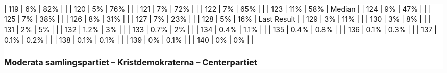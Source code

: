 | 119 | 6% | 82% |  |
| 120 | 5% | 76% |  |
| 121 | 7% | 72% |  |
| 122 | 7% | 65% |  |
| 123 | 11% | 58% | Median |
| 124 | 9% | 47% |  |
| 125 | 7% | 38% |  |
| 126 | 8% | 31% |  |
| 127 | 7% | 23% |  |
| 128 | 5% | 16% | Last Result |
| 129 | 3% | 11% |  |
| 130 | 3% | 8% |  |
| 131 | 2% | 5% |  |
| 132 | 1.2% | 3% |  |
| 133 | 0.7% | 2% |  |
| 134 | 0.4% | 1.1% |  |
| 135 | 0.4% | 0.8% |  |
| 136 | 0.1% | 0.3% |  |
| 137 | 0.1% | 0.2% |  |
| 138 | 0.1% | 0.1% |  |
| 139 | 0% | 0.1% |  |
| 140 | 0% | 0% |  |

### Moderata samlingspartiet – Kristdemokraterna – Centerpartiet
